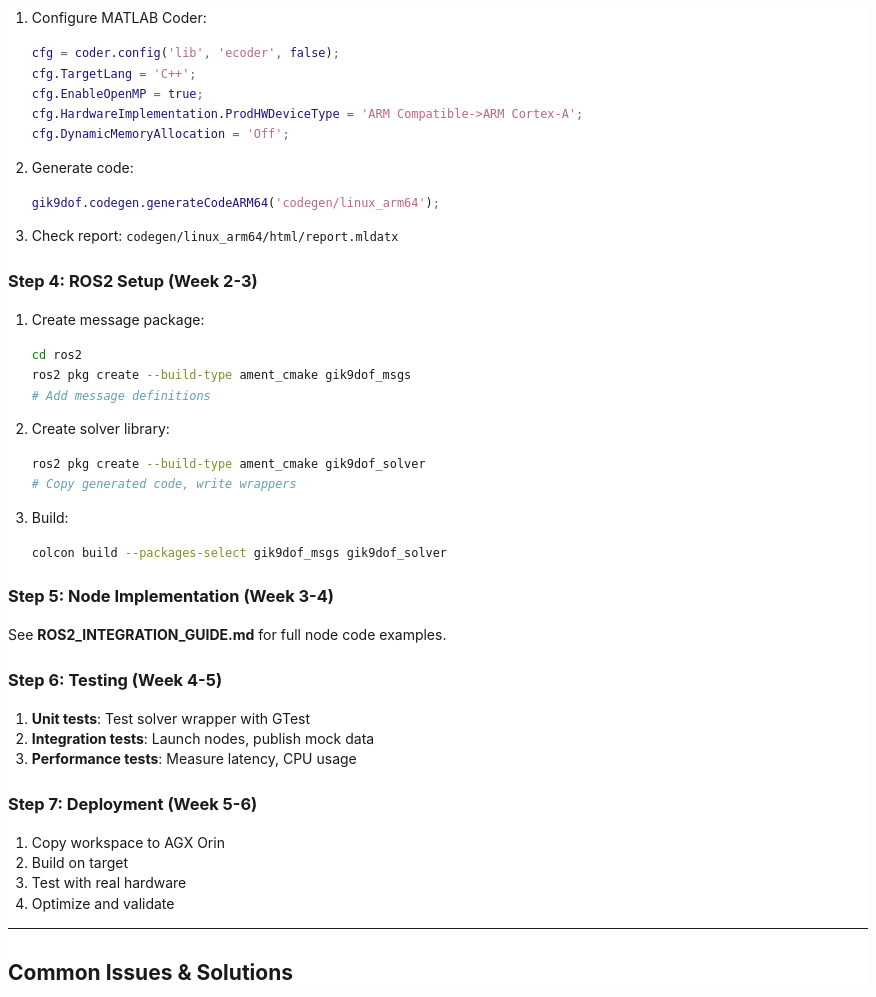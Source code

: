 1. Configure MATLAB Coder:
   ```matlab
   cfg = coder.config('lib', 'ecoder', false);
   cfg.TargetLang = 'C++';
   cfg.EnableOpenMP = true;
   cfg.HardwareImplementation.ProdHWDeviceType = 'ARM Compatible->ARM Cortex-A';
   cfg.DynamicMemoryAllocation = 'Off';
   ```

2. Generate code:
   ```matlab
   gik9dof.codegen.generateCodeARM64('codegen/linux_arm64');
   ```

3. Check report: `codegen/linux_arm64/html/report.mldatx`

### Step 4: ROS2 Setup (Week 2-3)

1. Create message package:
   ```bash
   cd ros2
   ros2 pkg create --build-type ament_cmake gik9dof_msgs
   # Add message definitions
   ```

2. Create solver library:
   ```bash
   ros2 pkg create --build-type ament_cmake gik9dof_solver
   # Copy generated code, write wrappers
   ```

3. Build:
   ```bash
   colcon build --packages-select gik9dof_msgs gik9dof_solver
   ```

### Step 5: Node Implementation (Week 3-4)

See **ROS2_INTEGRATION_GUIDE.md** for full node code examples.

### Step 6: Testing (Week 4-5)

1. **Unit tests**: Test solver wrapper with GTest
2. **Integration tests**: Launch nodes, publish mock data
3. **Performance tests**: Measure latency, CPU usage

### Step 7: Deployment (Week 5-6)

1. Copy workspace to AGX Orin
2. Build on target
3. Test with real hardware
4. Optimize and validate

---

## Common Issues & Solutions
